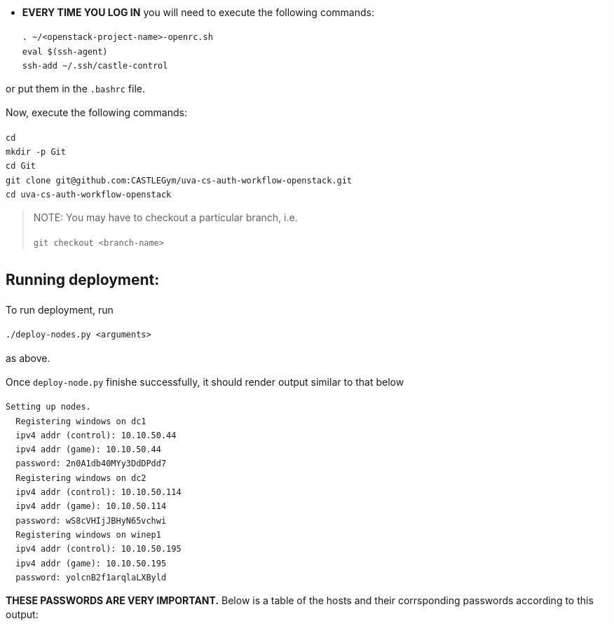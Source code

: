 
* **EVERY TIME YOU LOG IN** you will need to execute the following commands:
  ```
  . ~/<openstack-project-name>-openrc.sh
  eval $(ssh-agent)
  ssh-add ~/.ssh/castle-control
  ```

or put them in the `.bashrc` file.

Now, execute the following commands:

```commandline
cd
mkdir -p Git
cd Git
git clone git@github.com:CASTLEGym/uva-cs-auth-workflow-openstack.git
cd uva-cs-auth-workflow-openstack
```

> NOTE: You may have to checkout a particular branch, i.e.
> ```commandline
> git checkout <branch-name>
> ```

## Running deployment:

To run deployment, run

```commandline
./deploy-nodes.py <arguments>
```

as above.

Once `deploy-node.py` finishe successfully, it should render output similar to that below

```commandline
Setting up nodes.
  Registering windows on dc1
  ipv4 addr (control): 10.10.50.44
  ipv4 addr (game): 10.10.50.44
  password: 2n0A1db40MYy3DdDPdd7
  Registering windows on dc2
  ipv4 addr (control): 10.10.50.114
  ipv4 addr (game): 10.10.50.114
  password: wS8cVHIjJBHyN65vchwi
  Registering windows on winep1
  ipv4 addr (control): 10.10.50.195
  ipv4 addr (game): 10.10.50.195
  password: yolcnB2f1arqlaLXByld
```

**THESE PASSWORDS ARE VERY IMPORTANT.**  Below is a table of the hosts and their corrsponding passwords according to
this output:

